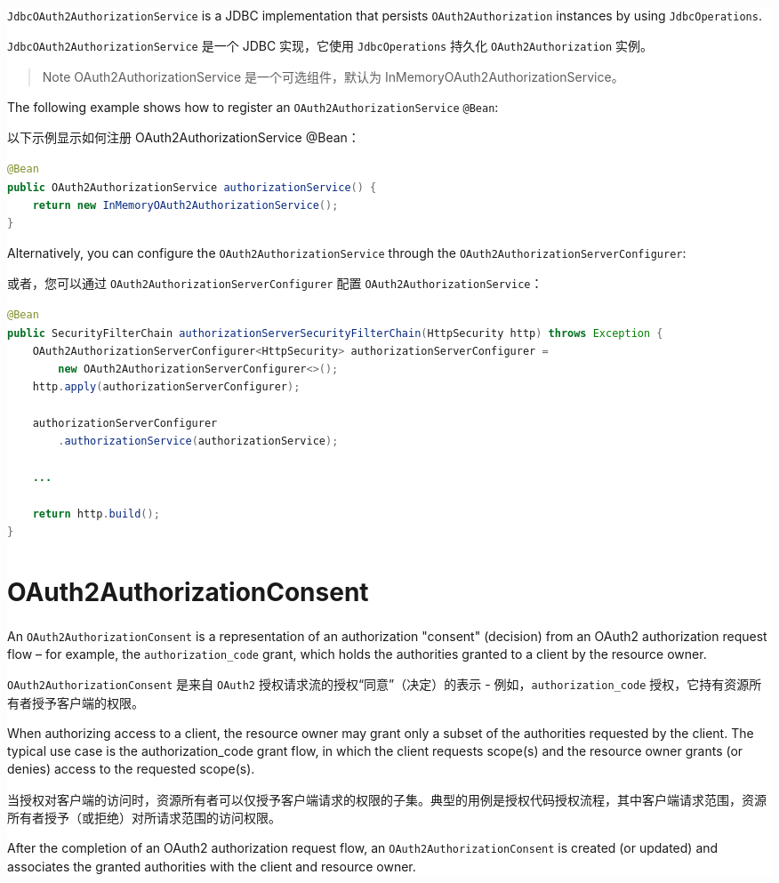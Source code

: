 `JdbcOAuth2AuthorizationService` is a JDBC implementation that persists `OAuth2Authorization` instances by using `JdbcOperations`.

`JdbcOAuth2AuthorizationService` 是一个 JDBC 实现，它使用 `JdbcOperations` 持久化 `OAuth2Authorization` 实例。

> Note
> OAuth2AuthorizationService 是一个可选组件，默认为 InMemoryOAuth2AuthorizationService。

The following example shows how to register an `OAuth2AuthorizationService` `@Bean`:

以下示例显示如何注册 OAuth2AuthorizationService @Bean：

```java
@Bean
public OAuth2AuthorizationService authorizationService() {
	return new InMemoryOAuth2AuthorizationService();
}
```

Alternatively, you can configure the `OAuth2AuthorizationService` through the `OAuth2AuthorizationServerConfigurer`:

或者，您可以通过 `OAuth2AuthorizationServerConfigurer` 配置 `OAuth2AuthorizationService`：

```java
@Bean
public SecurityFilterChain authorizationServerSecurityFilterChain(HttpSecurity http) throws Exception {
	OAuth2AuthorizationServerConfigurer<HttpSecurity> authorizationServerConfigurer =
		new OAuth2AuthorizationServerConfigurer<>();
	http.apply(authorizationServerConfigurer);

	authorizationServerConfigurer
		.authorizationService(authorizationService);

	...

	return http.build();
}
```

# OAuth2AuthorizationConsent

An `OAuth2AuthorizationConsent` is a representation of an authorization "consent" (decision) from an OAuth2 authorization request flow – for example, the `authorization_code` grant, which holds the authorities granted to a client by the resource owner.

`OAuth2AuthorizationConsent` 是来自 `OAuth2` 授权请求流的授权“同意”（决定）的表示 - 例如，`authorization_code` 授权，它持有资源所有者授予客户端的权限。

When authorizing access to a client, the resource owner may grant only a subset of the authorities requested by the client. The typical use case is the authorization_code grant flow, in which the client requests scope(s) and the resource owner grants (or denies) access to the requested scope(s).

当授权对客户端的访问时，资源所有者可以仅授予客户端请求的权限的子集。典型的用例是授权代码授权流程，其中客户端请求范围，资源所有者授予（或拒绝）对所请求范围的访问权限。

After the completion of an OAuth2 authorization request flow, an `OAuth2AuthorizationConsent` is created (or updated) and associates the granted authorities with the client and resource owner.
